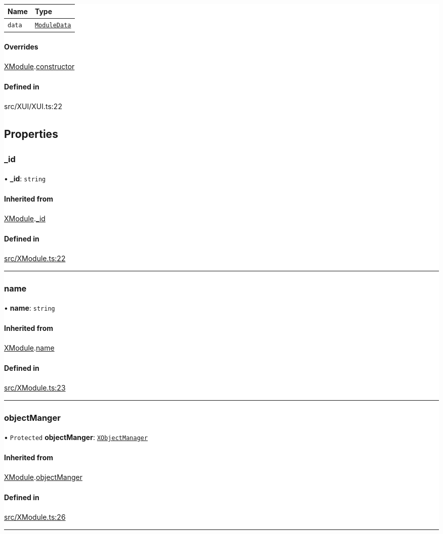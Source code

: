 | Name | Type |
| :------ | :------ |
| `data` | [`ModuleData`](../wiki/XModule.ModuleData) |

#### Overrides

[XModule](../wiki/XModule.XModule).[constructor](../wiki/XModule.XModule#constructor)

#### Defined in

src/XUI/XUI.ts:22

## Properties

### \_id

• **\_id**: `string`

#### Inherited from

[XModule](../wiki/XModule.XModule).[_id](../wiki/XModule.XModule#_id)

#### Defined in

[src/XModule.ts:22](https://github.com/fridman-tamir/XPell/blob/c77c55e/src/XModule.ts#L22)

___

### name

• **name**: `string`

#### Inherited from

[XModule](../wiki/XModule.XModule).[name](../wiki/XModule.XModule#name)

#### Defined in

[src/XModule.ts:23](https://github.com/fridman-tamir/XPell/blob/c77c55e/src/XModule.ts#L23)

___

### objectManger

• `Protected` **objectManger**: [`XObjectManager`](../wiki/XObjectManager.XObjectManager)

#### Inherited from

[XModule](../wiki/XModule.XModule).[objectManger](../wiki/XModule.XModule#objectmanger)

#### Defined in

[src/XModule.ts:26](https://github.com/fridman-tamir/XPell/blob/c77c55e/src/XModule.ts#L26)

___

